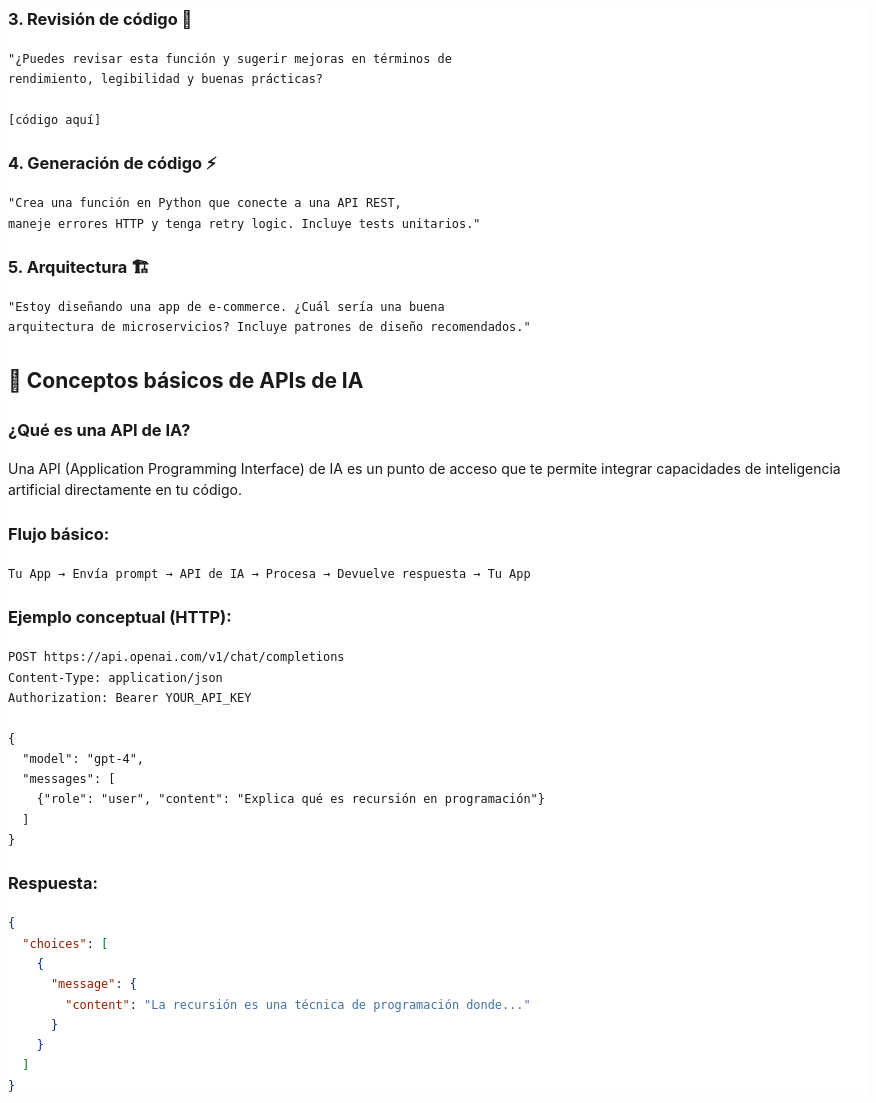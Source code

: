 ### **3. Revisión de código** 👀
```
"¿Puedes revisar esta función y sugerir mejoras en términos de
rendimiento, legibilidad y buenas prácticas?

[código aquí]
```

### **4. Generación de código** ⚡
```
"Crea una función en Python que conecte a una API REST,
maneje errores HTTP y tenga retry logic. Incluye tests unitarios."
```

### **5. Arquitectura** 🏗️
```
"Estoy diseñando una app de e-commerce. ¿Cuál sería una buena
arquitectura de microservicios? Incluye patrones de diseño recomendados."
```

## 🔑 **Conceptos básicos de APIs de IA**

### **¿Qué es una API de IA?**
Una API (Application Programming Interface) de IA es un punto de acceso que te permite integrar capacidades de inteligencia artificial directamente en tu código.

### **Flujo básico:**
```
Tu App → Envía prompt → API de IA → Procesa → Devuelve respuesta → Tu App
```

### **Ejemplo conceptual (HTTP):**
```http
POST https://api.openai.com/v1/chat/completions
Content-Type: application/json
Authorization: Bearer YOUR_API_KEY

{
  "model": "gpt-4",
  "messages": [
    {"role": "user", "content": "Explica qué es recursión en programación"}
  ]
}
```

### **Respuesta:**
```json
{
  "choices": [
    {
      "message": {
        "content": "La recursión es una técnica de programación donde..."
      }
    }
  ]
}
```
